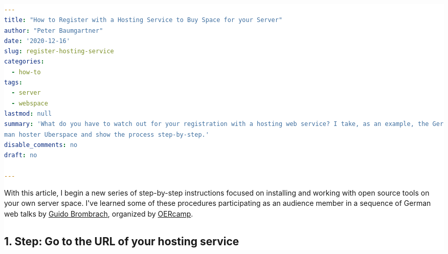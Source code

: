 ```yaml
---
title: "How to Register with a Hosting Service to Buy Space for your Server"
author: "Peter Baumgartner"
date: '2020-12-16'
slug: register-hosting-service
categories:
  - how-to
tags:
  - server
  - webspace
lastmod: null
summary: 'What do you have to watch out for your registration with a hosting web service? I take, as an example, the German hoster Uberspace and show the process step-by-step.'
disable_comments: no
draft: no

---
```


With this article, I begin a new series of step-by-step instructions focused on installing and working with open source tools on your own server space. I've learned some of these procedures participating as an audience member in a sequence of German web talks by [Guido Brombrach](https://www.oercamp.de/webinare/ostools/), organized by [OERcamp](https://www.oercamp.de/).

## 1. Step: Go to the URL of your hosting service
